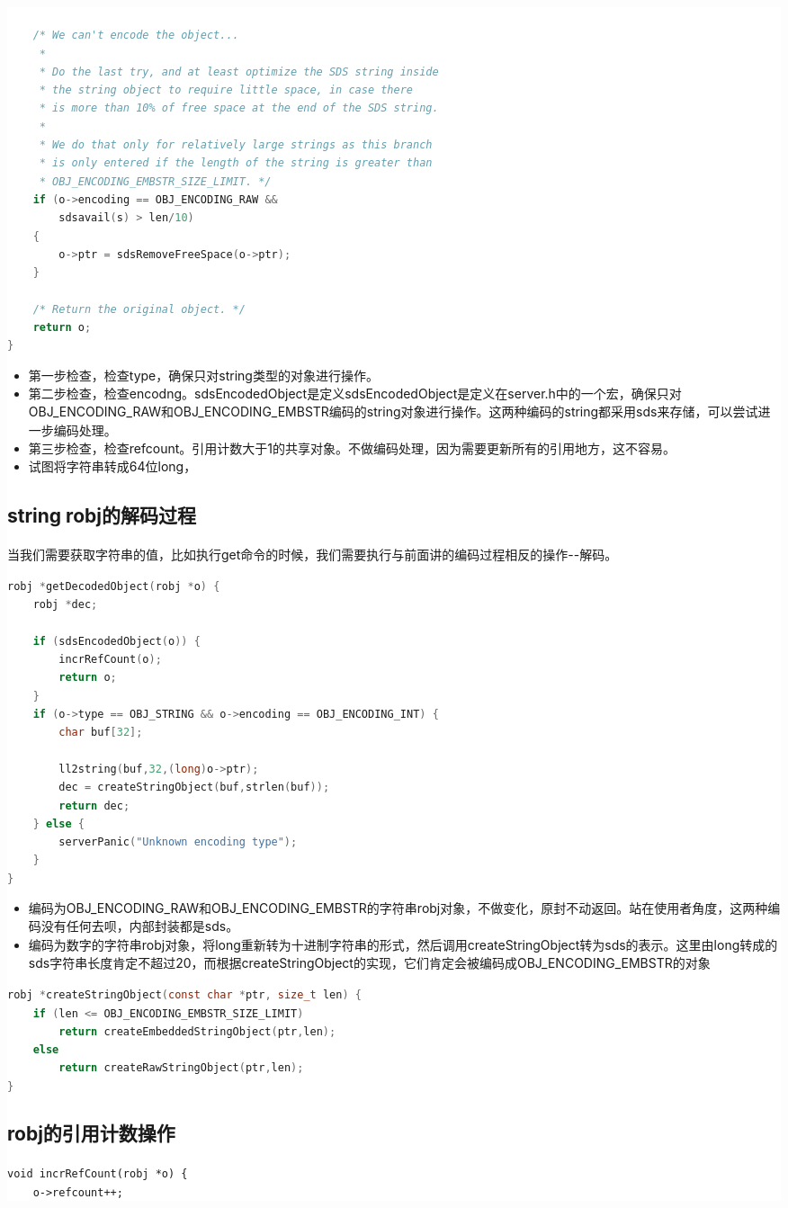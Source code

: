 ```C

    /* We can't encode the object...
     *
     * Do the last try, and at least optimize the SDS string inside
     * the string object to require little space, in case there
     * is more than 10% of free space at the end of the SDS string.
     *
     * We do that only for relatively large strings as this branch
     * is only entered if the length of the string is greater than
     * OBJ_ENCODING_EMBSTR_SIZE_LIMIT. */
    if (o->encoding == OBJ_ENCODING_RAW &&
        sdsavail(s) > len/10)
    {
        o->ptr = sdsRemoveFreeSpace(o->ptr);
    }

    /* Return the original object. */
    return o;
}
```
* 第一步检查，检查type，确保只对string类型的对象进行操作。
* 第二步检查，检查encodng。sdsEncodedObject是定义sdsEncodedObject是定义在server.h中的一个宏，确保只对OBJ_ENCODING_RAW和OBJ_ENCODING_EMBSTR编码的string对象进行操作。这两种编码的string都采用sds来存储，可以尝试进一步编码处理。
* 第三步检查，检查refcount。引用计数大于1的共享对象。不做编码处理，因为需要更新所有的引用地方，这不容易。
* 试图将字符串转成64位long，

##  string robj的解码过程
当我们需要获取字符串的值，比如执行get命令的时候，我们需要执行与前面讲的编码过程相反的操作--解码。
```C
robj *getDecodedObject(robj *o) {
    robj *dec;

    if (sdsEncodedObject(o)) {
        incrRefCount(o);
        return o;
    }
    if (o->type == OBJ_STRING && o->encoding == OBJ_ENCODING_INT) {
        char buf[32];

        ll2string(buf,32,(long)o->ptr);
        dec = createStringObject(buf,strlen(buf));
        return dec;
    } else {
        serverPanic("Unknown encoding type");
    }
}
```
* 编码为OBJ_ENCODING_RAW和OBJ_ENCODING_EMBSTR的字符串robj对象，不做变化，原封不动返回。站在使用者角度，这两种编码没有任何去呗，内部封装都是sds。
* 编码为数字的字符串robj对象，将long重新转为十进制字符串的形式，然后调用createStringObject转为sds的表示。这里由long转成的sds字符串长度肯定不超过20，而根据createStringObject的实现，它们肯定会被编码成OBJ_ENCODING_EMBSTR的对象
```C
robj *createStringObject(const char *ptr, size_t len) {
    if (len <= OBJ_ENCODING_EMBSTR_SIZE_LIMIT)
        return createEmbeddedStringObject(ptr,len);
    else
        return createRawStringObject(ptr,len);
}
```
## robj的引用计数操作   
```golang
void incrRefCount(robj *o) {
    o->refcount++;
```